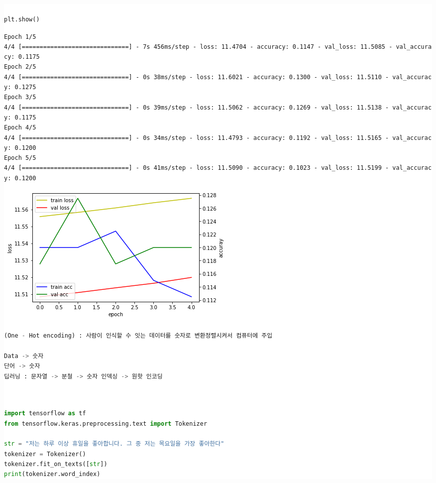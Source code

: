 ```python

plt.show()
```

    Epoch 1/5
    4/4 [==============================] - 7s 456ms/step - loss: 11.4704 - accuracy: 0.1147 - val_loss: 11.5085 - val_accuracy: 0.1175
    Epoch 2/5
    4/4 [==============================] - 0s 38ms/step - loss: 11.6021 - accuracy: 0.1300 - val_loss: 11.5110 - val_accuracy: 0.1275
    Epoch 3/5
    4/4 [==============================] - 0s 39ms/step - loss: 11.5062 - accuracy: 0.1269 - val_loss: 11.5138 - val_accuracy: 0.1175
    Epoch 4/5
    4/4 [==============================] - 0s 34ms/step - loss: 11.4793 - accuracy: 0.1192 - val_loss: 11.5165 - val_accuracy: 0.1200
    Epoch 5/5
    4/4 [==============================] - 0s 41ms/step - loss: 11.5090 - accuracy: 0.1023 - val_loss: 11.5199 - val_accuracy: 0.1200
    


    
![png](output_24_1.png)
    



```python
(One - Hot encoding) : 사람이 인식할 수 잇는 데이터를 숫자로 변환정렬시켜서 컴퓨터에 주입
    
Data -> 숫자
단어 -> 숫자
딥러닝 : 문자열 -> 분철 -> 숫자 인덱싱 -> 원핫 인코딩

    

```


```python
import tensorflow as tf
from tensorflow.keras.preprocessing.text import Tokenizer

str = "저는 하루 이상 휴일을 좋아합니다. 그 중 저는 목요일을 가장 좋아한다"
tokenizer = Tokenizer()
tokenizer.fit_on_texts([str])
print(tokenizer.word_index)

```
